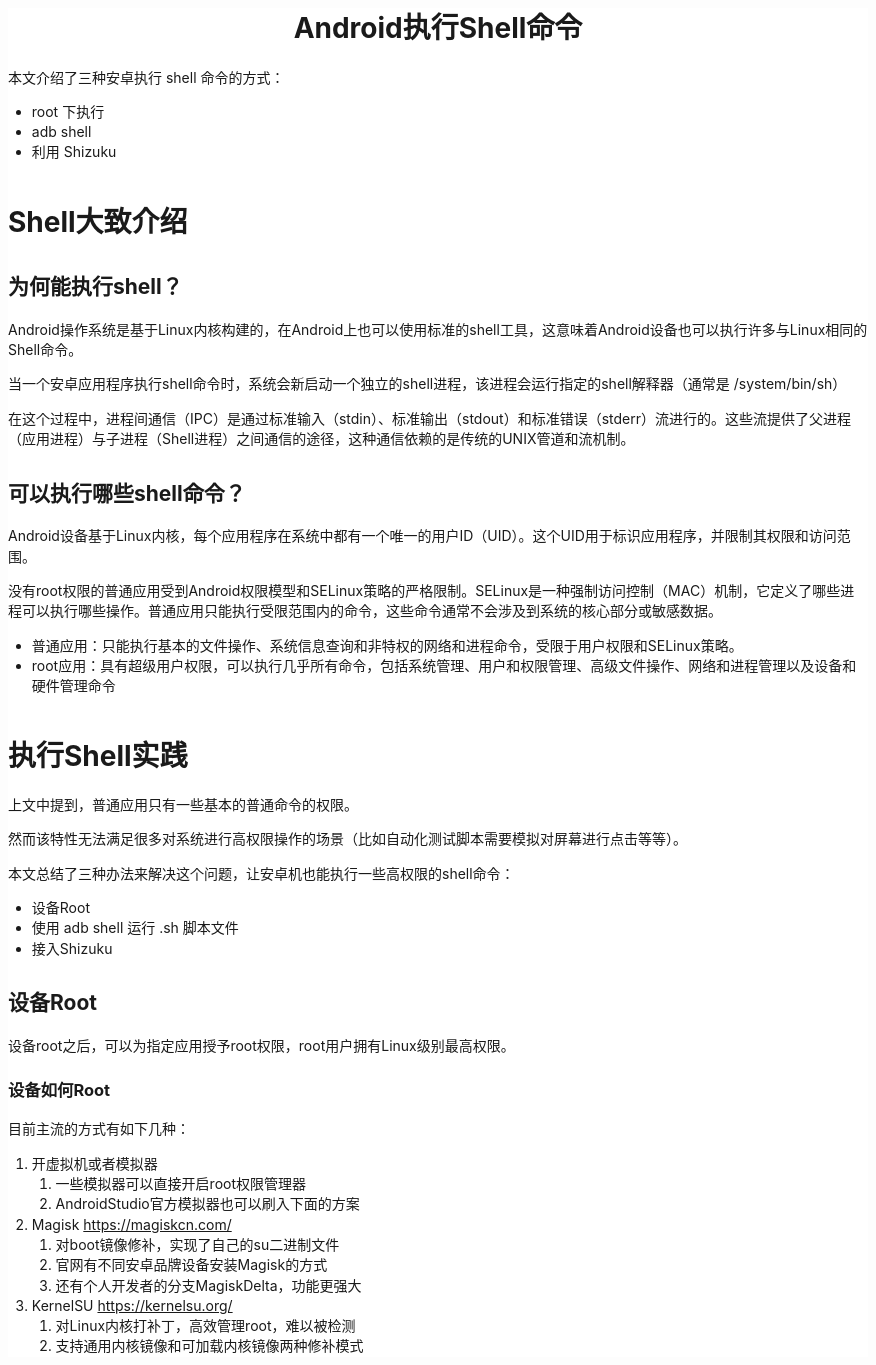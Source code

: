 <div align=center>
    <h1>Android执行Shell命令</h1>
</div>

本文介绍了三种安卓执行 shell 命令的方式：

* root 下执行
* adb shell
* 利用 Shizuku

# Shell大致介绍

## 为何能执行shell？

Android操作系统是基于Linux内核构建的，在Android上也可以使用标准的shell工具，这意味着Android设备也可以执行许多与Linux相同的Shell命令。

当一个安卓应用程序执行shell命令时，系统会新启动一个独立的shell进程，该进程会运行指定的shell解释器（通常是 /system/bin/sh）

在这个过程中，进程间通信（IPC）是通过标准输入（stdin）、标准输出（stdout）和标准错误（stderr）流进行的。这些流提供了父进程（应用进程）与子进程（Shell进程）之间通信的途径，这种通信依赖的是传统的UNIX管道和流机制。

## 可以执行哪些shell命令？

Android设备基于Linux内核，每个应用程序在系统中都有一个唯一的用户ID（UID）。这个UID用于标识应用程序，并限制其权限和访问范围。

没有root权限的普通应用受到Android权限模型和SELinux策略的严格限制。SELinux是一种强制访问控制（MAC）机制，它定义了哪些进程可以执行哪些操作。普通应用只能执行受限范围内的命令，这些命令通常不会涉及到系统的核心部分或敏感数据。

* 普通应用：只能执行基本的文件操作、系统信息查询和非特权的网络和进程命令，受限于用户权限和SELinux策略。
* root应用：具有超级用户权限，可以执行几乎所有命令，包括系统管理、用户和权限管理、高级文件操作、网络和进程管理以及设备和硬件管理命令

# 执行Shell实践

上文中提到，普通应用只有一些基本的普通命令的权限。

然而该特性无法满足很多对系统进行高权限操作的场景（比如自动化测试脚本需要模拟对屏幕进行点击等等）。

本文总结了三种办法来解决这个问题，让安卓机也能执行一些高权限的shell命令：

* 设备Root
* 使用 adb shell 运行 .sh 脚本文件
* 接入Shizuku

## 设备Root

设备root之后，可以为指定应用授予root权限，root用户拥有Linux级别最高权限。

### 设备如何Root

目前主流的方式有如下几种：

1. 开虚拟机或者模拟器
    1. 一些模拟器可以直接开启root权限管理器
    2. AndroidStudio官方模拟器也可以刷入下面的方案
2. Magisk  https://magiskcn.com/
    1. 对boot镜像修补，实现了自己的su二进制文件
    2. 官网有不同安卓品牌设备安装Magisk的方式
    3. 还有个人开发者的分支MagiskDelta，功能更强大
3. KernelSU  https://kernelsu.org/
    1. 对Linux内核打补丁，高效管理root，难以被检测
    2. 支持通用内核镜像和可加载内核镜像两种修补模式
